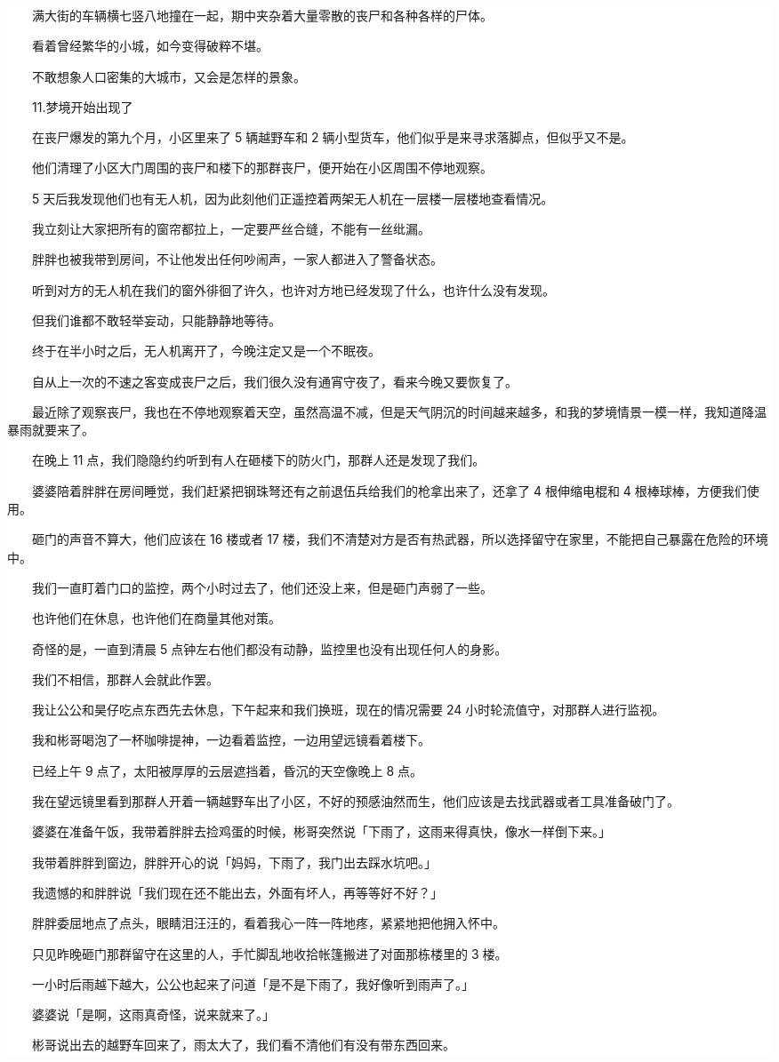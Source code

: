 &emsp;&emsp;满大街的车辆横七竖八地撞在一起，期中夹杂着大量零散的丧尸和各种各样的尸体。  
  
&emsp;&emsp;看着曾经繁华的小城，如今变得破粹不堪。  
  
&emsp;&emsp;不敢想象人口密集的大城市，又会是怎样的景象。  
  
&emsp;&emsp;11.梦境开始出现了  
  
&emsp;&emsp;在丧尸爆发的第九个月，小区里来了 5 辆越野车和 2 辆小型货车，他们似乎是来寻求落脚点，但似乎又不是。  
  
&emsp;&emsp;他们清理了小区大门周围的丧尸和楼下的那群丧尸，便开始在小区周围不停地观察。  
  
&emsp;&emsp;5 天后我发现他们也有无人机，因为此刻他们正遥控着两架无人机在一层楼一层楼地查看情况。  
  
&emsp;&emsp;我立刻让大家把所有的窗帘都拉上，一定要严丝合缝，不能有一丝纰漏。  
  
&emsp;&emsp;胖胖也被我带到房间，不让他发出任何吵闹声，一家人都进入了警备状态。  
  
&emsp;&emsp;听到对方的无人机在我们的窗外徘徊了许久，也许对方地已经发现了什么，也许什么没有发现。  
  
&emsp;&emsp;但我们谁都不敢轻举妄动，只能静静地等待。  
  
&emsp;&emsp;终于在半小时之后，无人机离开了，今晚注定又是一个不眠夜。  
  
&emsp;&emsp;自从上一次的不速之客变成丧尸之后，我们很久没有通宵守夜了，看来今晚又要恢复了。  
  
&emsp;&emsp;最近除了观察丧尸，我也在不停地观察着天空，虽然高温不减，但是天气阴沉的时间越来越多，和我的梦境情景一模一样，我知道降温暴雨就要来了。  
  
&emsp;&emsp;在晚上 11 点，我们隐隐约约听到有人在砸楼下的防火门，那群人还是发现了我们。  
  
&emsp;&emsp;婆婆陪着胖胖在房间睡觉，我们赶紧把钢珠弩还有之前退伍兵给我们的枪拿出来了，还拿了 4 根伸缩电棍和 4 根棒球棒，方便我们使用。  
  
&emsp;&emsp;砸门的声音不算大，他们应该在 16 楼或者 17 楼，我们不清楚对方是否有热武器，所以选择留守在家里，不能把自己暴露在危险的环境中。  
  
&emsp;&emsp;我们一直盯着门口的监控，两个小时过去了，他们还没上来，但是砸门声弱了一些。  
  
&emsp;&emsp;也许他们在休息，也许他们在商量其他对策。  
  
&emsp;&emsp;奇怪的是，一直到清晨 5 点钟左右他们都没有动静，监控里也没有出现任何人的身影。  
  
&emsp;&emsp;我们不相信，那群人会就此作罢。  
  
&emsp;&emsp;我让公公和昊仔吃点东西先去休息，下午起来和我们换班，现在的情况需要 24 小时轮流值守，对那群人进行监视。  
  
&emsp;&emsp;我和彬哥喝泡了一杯咖啡提神，一边看着监控，一边用望远镜看着楼下。   
  
&emsp;&emsp;已经上午 9 点了，太阳被厚厚的云层遮挡着，昏沉的天空像晚上 8 点。  
  
&emsp;&emsp;我在望远镜里看到那群人开着一辆越野车出了小区，不好的预感油然而生，他们应该是去找武器或者工具准备破门了。  
  
&emsp;&emsp;婆婆在准备午饭，我带着胖胖去捡鸡蛋的时候，彬哥突然说「下雨了，这雨来得真快，像水一样倒下来。」  
  
&emsp;&emsp;我带着胖胖到窗边，胖胖开心的说「妈妈，下雨了，我门出去踩水坑吧。」  
  
&emsp;&emsp;我遗憾的和胖胖说「我们现在还不能出去，外面有坏人，再等等好不好？」  
  
&emsp;&emsp;胖胖委屈地点了点头，眼睛泪汪汪的，看着我心一阵一阵地疼，紧紧地把他拥入怀中。  
  
&emsp;&emsp;只见昨晚砸门那群留守在这里的人，手忙脚乱地收拾帐篷搬进了对面那栋楼里的 3 楼。  
  
&emsp;&emsp;一小时后雨越下越大，公公也起来了问道「是不是下雨了，我好像听到雨声了。」  
  
&emsp;&emsp;婆婆说「是啊，这雨真奇怪，说来就来了。」  
  
&emsp;&emsp;彬哥说出去的越野车回来了，雨太大了，我们看不清他们有没有带东西回来。  
  